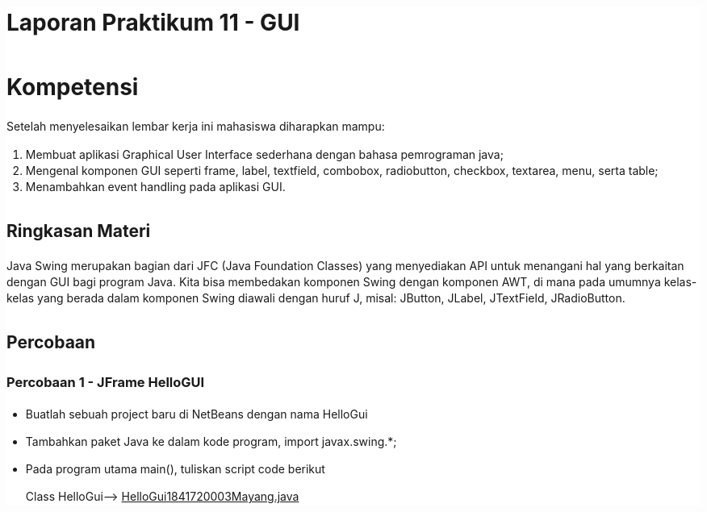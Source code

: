 # Laporan Praktikum 11 - GUI
# Kompetensi
Setelah menyelesaikan lembar kerja ini mahasiswa diharapkan mampu:
1. Membuat aplikasi Graphical User Interface sederhana dengan bahasa pemrograman java;
2. Mengenal komponen GUI seperti frame, label, textfield, combobox, radiobutton, checkbox, textarea, menu, serta table;
3. Menambahkan event handling pada aplikasi GUI.

## Ringkasan Materi
Java Swing merupakan bagian dari JFC (Java Foundation Classes) yang menyediakan API untuk menangani hal yang berkaitan dengan GUI bagi program Java. Kita bisa membedakan komponen Swing dengan komponen AWT, di mana pada umumnya kelas-kelas yang berada dalam komponen Swing diawali dengan huruf J, misal: JButton, JLabel, JTextField, JRadioButton.

## Percobaan
### Percobaan 1 - JFrame HelloGUI
- Buatlah sebuah project baru di NetBeans dengan nama HelloGui
- Tambahkan paket Java ke dalam kode program, import javax.swing.*;
- Pada program utama main(), tuliskan script code berikut

    Class HelloGui--> [HelloGui1841720003Mayang.java](../../src/11_GUI/HelloGui1841720003Mayang.java)
